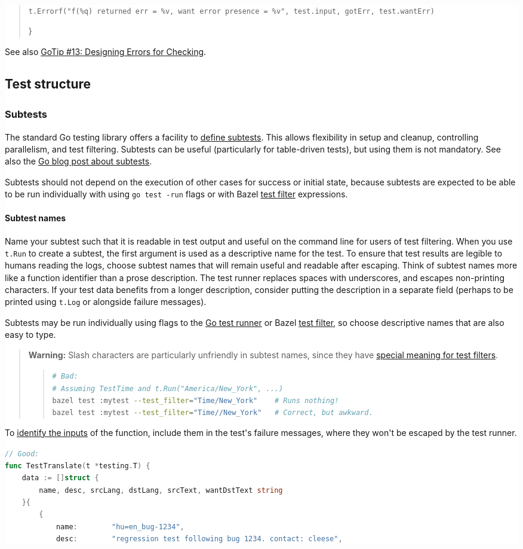 >     t.Errorf("f(%q) returned err = %v, want error presence = %v", test.input, gotErr, test.wantErr)
> }
> ```

See also
[GoTip #13: Designing Errors for Checking](https://linkudos.github.io/styleguide/go/index.html#gotip).

[tott-350]: https://testing.googleblog.com/2015/01/testing-on-toilet-change-detector-tests.html
[`cmpopts.EquateErrors`]: https://pkg.go.dev/github.com/google/go-cmp/cmp/cmpopts#EquateErrors

<a id="test-structure"></a>

## Test structure

<a id="subtests"></a>

### Subtests

The standard Go testing library offers a facility to [define subtests]. This
allows flexibility in setup and cleanup, controlling parallelism, and test
filtering. Subtests can be useful (particularly for table-driven tests), but
using them is not mandatory. See also the
[Go blog post about subtests](https://blog.golang.org/subtests).

Subtests should not depend on the execution of other cases for success or
initial state, because subtests are expected to be able to be run individually
with using `go test -run` flags or with Bazel [test filter] expressions.

[define subtests]: https://pkg.go.dev/testing#hdr-Subtests_and_Sub_benchmarks
[test filter]: https://bazel.build/docs/user-manual#test-filter

<a id="subtest-names"></a>

#### Subtest names

Name your subtest such that it is readable in test output and useful on the
command line for users of test filtering. When you use `t.Run` to create a
subtest, the first argument is used as a descriptive name for the test. To
ensure that test results are legible to humans reading the logs, choose subtest
names that will remain useful and readable after escaping. Think of subtest
names more like a function identifier than a prose description. The test runner
replaces spaces with underscores, and escapes non-printing characters. If your
test data benefits from a longer description, consider putting the description
in a separate field (perhaps to be printed using `t.Log` or alongside failure
messages).

Subtests may be run individually using flags to the [Go test runner] or Bazel
[test filter], so choose descriptive names that are also easy to type.

> **Warning:** Slash characters are particularly unfriendly in subtest names,
> since they have [special meaning for test filters].
>
> > ```sh
> > # Bad:
> > # Assuming TestTime and t.Run("America/New_York", ...)
> > bazel test :mytest --test_filter="Time/New_York"    # Runs nothing!
> > bazel test :mytest --test_filter="Time//New_York"   # Correct, but awkward.
> > ```

To [identify the inputs] of the function, include them in the test's failure
messages, where they won't be escaped by the test runner.

```go
// Good:
func TestTranslate(t *testing.T) {
    data := []struct {
        name, desc, srcLang, dstLang, srcText, wantDstText string
    }{
        {
            name:        "hu=en_bug-1234",
            desc:        "regression test following bug 1234. contact: cleese",
```

[`syscall`]: https://pkg.go.dev/syscall#pkg-constants
[`tabwriter`]: https://pkg.go.dev/text/tabwriter
[shadowed]: best-practices#shadowing
[Receiver]: https://golang.org/ref/spec#Method_declarations
[MixedCaps]: guide#mixed-caps
[Exported]: https://tour.golang.org/basics/3
[exportedness]: https://golang.org/ref/spec#Exported_identifiers
[clarity]: guide#clarity
[concision]: guide#concision
[types and type-like words]: #repetitive-with-type
[surrounding context]: #repetitive-in-context
[method receiver variable]: #receiver-names
[doc preview]: best-practices#documentation-preview
[documentation conventions]:  best-practices#documentation-conventions
[post from The Go Blog on documentation]: https://blog.golang.org/godoc-documenting-go-code
[full sentences]: #comment-sentences
[Documentation comments]: #doc-comments
[runnable example]: http://blog.golang.org/examples
[Godoc]: https://pkg.go.dev/time#example-Duration
[source]: https://cs.opensource.google/go/go/+/HEAD:src/time/example_test.go
[Naked returns]: https://tour.golang.org/basics/7
[GoTip #38: Functions as Named Types]: https://linkudos.github.io/styleguide/go/index.html#gotip
[`WithTimeout`]: https://pkg.go.dev/context#WithTimeout
[`CancelFunc`]: https://pkg.go.dev/context#CancelFunc
[proto and stub best practices]: best-practices#import-protos
[goimports]: golang.org/x/tools/cmd/goimports
[nogo static checker]: https://github.com/bazelbuild/rules_go/blob/master/go/nogo.rst
[nil error]: https://golang.org/doc/faq#nil_error
[`(*bytes.Buffer).Write`]: https://pkg.go.dev/bytes#Buffer.Write
[Effective Go section on multiple returns]: http://golang.org/doc/effective_go.html#multiple-returns
[Go Tip #1: Line of Sight]: https://linkudos.github.io/styleguide/go/index.html#gotip
[composite literal syntax]: https://golang.org/ref/spec#Composite_literals
[Zero-value]: https://golang.org/ref/spec#The_zero_value
[explicit field names]: #literal-field-names
[in-band errors]: #in-band-errors
[Effective Go section on errors]: http://golang.org/doc/effective_go.html#errors
[`os.Exit`]: https://pkg.go.dev/os#Exit
[synchronous functions]: #synchronous-functions
[cheney-stop]: https://dave.cheney.net/2016/12/22/never-start-a-goroutine-without-knowing-how-it-will-stop
[rethinking-slides]: https://drive.google.com/file/d/1nPdvhB0PutEJzdCq5ms6UI58dp50fcAN/view
[rethinking-video]: https://www.youtube.com/watch?v=5zXAHh5tJqQ
[When Go programs end]: https://changelog.com/gotime/165
[GoTip #42: Authoring a Stub for Testing]: https://linkudos.github.io/styleguide/go/index.html#gotip
[GoTip #49: Accept Interfaces, Return Concrete Types]: https://linkudos.github.io/styleguide/go/index.html#gotip
[GoTip #78: Minimal Viable Interfaces]: https://linkudos.github.io/styleguide/go/index.html#gotip
[real implementation]: best-practices#use-real-transports
[public API]: https://abseil.io/resources/swe-book/html/ch12.html#test_via_public_apis
[double types]: https://abseil.io/resources/swe-book/html/ch13.html#techniques_for_using_test_doubles
[test double]: https://abseil.io/resources/swe-book/html/ch13.html#basic_concepts
[tott-438]: https://testing.googleblog.com/2017/08/code-health-eliminate-yagni-smells.html
[Generics tutorial]: https://go.dev/doc/tutorial/generics
[Type Parameters]: https://go.dev/design/43651-type-parameters
[Using Generics in Go]: https://www.youtube.com/watch?v=nr8EpUO9jhw
[Write code, don't design types]: https://www.youtube.com/watch?v=Pa_e9EeCdy8&t=1250s
[method receiver]: https://golang.org/ref/spec#Method_declarations
[method set(s)]: https://golang.org/ref/spec#Method_sets
[plain old data]: https://en.wikipedia.org/wiki/Passive_data_structure
[`sync.Mutex`]: https://pkg.go.dev/sync#Mutex
[built-in type]: https://pkg.go.dev/builtin
[*type alias*]: http://golang.org/ref/spec#Type_declarations
[alias]: https://go.googlesource.com/proposal/+/master/design/18130-type-alias.md
[standard `flag` package]: https://golang.org/pkg/flag/
[mixed caps]: guide#mixed-caps
[complex CLIs]: best-practices#complex-clis
[totw-45]: https://abseil.io/tips/45
[standard `log` package]: https://pkg.go.dev/log
[package `glog`]: https://pkg.go.dev/github.com/golang/glog
[`log.Exit`]: https://pkg.go.dev/github.com/golang/glog#Exit
[`log.Fatal`]: https://pkg.go.dev/github.com/golang/glog#Fatal
[`context.Context`]: https://pkg.go.dev/context
[Contexts and structs]: https://go.dev/blog/context-and-structs
[useful failure messages]: #useful-test-failures
[`fmt`]: https://golang.org/pkg/fmt/
[marking test helpers]: #mark-test-helpers
[section on printing diffs]: #print-diffs
[deep comparison]: #types-of-equality
[`cmpopts`]: https://pkg.go.dev/github.com/google/go-cmp/cmp/cmpopts
[`cmpopts.IgnoreInterfaces`]: https://pkg.go.dev/github.com/google/go-cmp/cmp/cmpopts#IgnoreInterfaces
[`json.Marshal`]: https://golang.org/pkg/encoding/json/#Marshal
[language-defined comparisons]: http://golang.org/ref/spec#Comparison_operators
[`cmp`]: https://pkg.go.dev/github.com/google/go-cmp/cmp
[`cmp.Equal`]: https://pkg.go.dev/github.com/google/go-cmp/cmp#Equal
[`cmp.Diff`]: https://pkg.go.dev/github.com/google/go-cmp/cmp#Diff
[`protocmp.Transform`]: https://pkg.go.dev/google.golang.org/protobuf/testing/protocmp#Transform
[`pretty`]: https://pkg.go.dev/github.com/kylelemons/godebug/pretty
[types of equality]: #types-of-equality
[`diff`]: https://pkg.go.dev/github.com/kylelemons/godebug/diff
[`pretty.Compare`]: https://pkg.go.dev/github.com/kylelemons/godebug/pretty#Compare
[Go test runner]: https://golang.org/cmd/go/#hdr-Testing_flags
[identify the inputs]: #identify-the-input
[special meaning for test filters]: https://blog.golang.org/subtests#:~:text=Perhaps%20a%20bit,match%20any%20tests
[tests of `fmt.Sprintf`]: https://cs.opensource.google/go/go/+/master:src/fmt/fmt_test.go
[tests for `net.Dial`]: https://cs.opensource.google/go/go/+/master:src/net/dial_test.go;l=318;drc=5b606a9d2b7649532fe25794fa6b99bd24e7697c
[GoTip #50: Disjoint Table Tests]: https://linkudos.github.io/styleguide/go/index.html#gotip